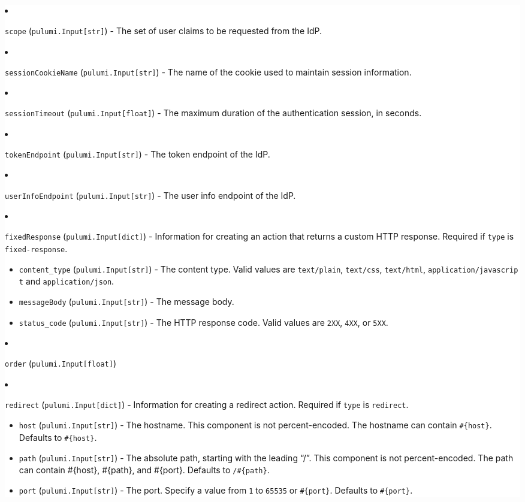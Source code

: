 <li><p><code class="docutils literal notranslate"><span class="pre">scope</span></code> (<code class="docutils literal notranslate"><span class="pre">pulumi.Input[str]</span></code>) - The set of user claims to be requested from the IdP.</p></li>
<li><p><code class="docutils literal notranslate"><span class="pre">sessionCookieName</span></code> (<code class="docutils literal notranslate"><span class="pre">pulumi.Input[str]</span></code>) - The name of the cookie used to maintain session information.</p></li>
<li><p><code class="docutils literal notranslate"><span class="pre">sessionTimeout</span></code> (<code class="docutils literal notranslate"><span class="pre">pulumi.Input[float]</span></code>) - The maximum duration of the authentication session, in seconds.</p></li>
<li><p><code class="docutils literal notranslate"><span class="pre">tokenEndpoint</span></code> (<code class="docutils literal notranslate"><span class="pre">pulumi.Input[str]</span></code>) - The token endpoint of the IdP.</p></li>
<li><p><code class="docutils literal notranslate"><span class="pre">userInfoEndpoint</span></code> (<code class="docutils literal notranslate"><span class="pre">pulumi.Input[str]</span></code>) - The user info endpoint of the IdP.</p></li>
</ul>
</li>
<li><p><code class="docutils literal notranslate"><span class="pre">fixedResponse</span></code> (<code class="docutils literal notranslate"><span class="pre">pulumi.Input[dict]</span></code>) - Information for creating an action that returns a custom HTTP response. Required if <code class="docutils literal notranslate"><span class="pre">type</span></code> is <code class="docutils literal notranslate"><span class="pre">fixed-response</span></code>.</p>
<ul>
<li><p><code class="docutils literal notranslate"><span class="pre">content_type</span></code> (<code class="docutils literal notranslate"><span class="pre">pulumi.Input[str]</span></code>) - The content type. Valid values are <code class="docutils literal notranslate"><span class="pre">text/plain</span></code>, <code class="docutils literal notranslate"><span class="pre">text/css</span></code>, <code class="docutils literal notranslate"><span class="pre">text/html</span></code>, <code class="docutils literal notranslate"><span class="pre">application/javascript</span></code> and <code class="docutils literal notranslate"><span class="pre">application/json</span></code>.</p></li>
<li><p><code class="docutils literal notranslate"><span class="pre">messageBody</span></code> (<code class="docutils literal notranslate"><span class="pre">pulumi.Input[str]</span></code>) - The message body.</p></li>
<li><p><code class="docutils literal notranslate"><span class="pre">status_code</span></code> (<code class="docutils literal notranslate"><span class="pre">pulumi.Input[str]</span></code>) - The HTTP response code. Valid values are <code class="docutils literal notranslate"><span class="pre">2XX</span></code>, <code class="docutils literal notranslate"><span class="pre">4XX</span></code>, or <code class="docutils literal notranslate"><span class="pre">5XX</span></code>.</p></li>
</ul>
</li>
<li><p><code class="docutils literal notranslate"><span class="pre">order</span></code> (<code class="docutils literal notranslate"><span class="pre">pulumi.Input[float]</span></code>)</p></li>
<li><p><code class="docutils literal notranslate"><span class="pre">redirect</span></code> (<code class="docutils literal notranslate"><span class="pre">pulumi.Input[dict]</span></code>) - Information for creating a redirect action. Required if <code class="docutils literal notranslate"><span class="pre">type</span></code> is <code class="docutils literal notranslate"><span class="pre">redirect</span></code>.</p>
<ul>
<li><p><code class="docutils literal notranslate"><span class="pre">host</span></code> (<code class="docutils literal notranslate"><span class="pre">pulumi.Input[str]</span></code>) - The hostname. This component is not percent-encoded. The hostname can contain <code class="docutils literal notranslate"><span class="pre">#{host}</span></code>. Defaults to <code class="docutils literal notranslate"><span class="pre">#{host}</span></code>.</p></li>
<li><p><code class="docutils literal notranslate"><span class="pre">path</span></code> (<code class="docutils literal notranslate"><span class="pre">pulumi.Input[str]</span></code>) - The absolute path, starting with the leading “/”. This component is not percent-encoded. The path can contain #{host}, #{path}, and #{port}. Defaults to <code class="docutils literal notranslate"><span class="pre">/#{path}</span></code>.</p></li>
<li><p><code class="docutils literal notranslate"><span class="pre">port</span></code> (<code class="docutils literal notranslate"><span class="pre">pulumi.Input[str]</span></code>) - The port. Specify a value from <code class="docutils literal notranslate"><span class="pre">1</span></code> to <code class="docutils literal notranslate"><span class="pre">65535</span></code> or <code class="docutils literal notranslate"><span class="pre">#{port}</span></code>. Defaults to <code class="docutils literal notranslate"><span class="pre">#{port}</span></code>.</p></li>